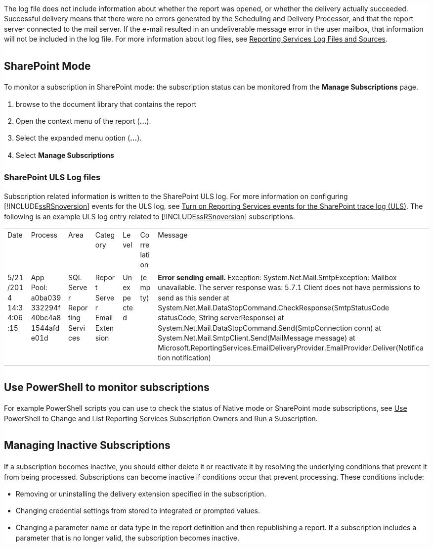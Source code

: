  The log file does not include information about whether the report was opened, or whether the delivery actually succeeded. Successful delivery means that there were no errors generated by the Scheduling and Delivery Processor, and that the report server connected to the mail server. If the e-mail resulted in an undeliverable message error in the user mailbox, that information will not be included in the log file. For more information about log files, see [Reporting Services Log Files and Sources](../../2014/reporting-services/reporting-services-log-files-and-sources.md).  
  
##  <a name="bkmk_sharepoint_mode"></a> SharePoint Mode  
 To monitor a subscription in SharePoint mode: the subscription status can be monitored from the **Manage Subscriptions** page.  
  
1.  browse to the document library that contains the report  
  
2.  Open the context menu of the report (**…**).  
  
3.  Select the expanded menu option (**…**).  
  
4.  Select **Manage Subscriptions**  
  
### SharePoint ULS Log files  
 Subscription related information is written to the SharePoint ULS log. For more information on configuring [!INCLUDE[ssRSnoversion](../includes/ssrsnoversion-md.md)] events for the ULS log, see [Turn on Reporting Services events for the SharePoint trace log &#40;ULS&#41;](../../2014/reporting-services/turn-on-reporting-services-events-for-the-sharepoint-trace-log-uls.md).  The following is an example ULS log entry related to [!INCLUDE[ssRSnoversion](../includes/ssrsnoversion-md.md)] subscriptions.  
  
||||||||  
|-|-|-|-|-|-|-|  
|Date|Process|Area|Category|Level|Correlation|Message|  
|5/21/2014 14:34:06:15|App Pool: a0ba039332294f40bc4a81544afde01d|SQL Server Reporting Services|Report Server Email Extension|Unexpected|(empty)|**Error sending email.** Exception: System.Net.Mail.SmtpException: Mailbox unavailable. The server response was: 5.7.1 Client does not have permissions to send as this sender  at System.Net.Mail.DataStopCommand.CheckResponse(SmtpStatusCode statusCode, String serverResponse)  at System.Net.Mail.DataStopCommand.Send(SmtpConnection conn)  at System.Net.Mail.SmtpClient.Send(MailMessage message)  at Microsoft.ReportingServices.EmailDeliveryProvider.EmailProvider.Deliver(Notification notification)|  
  
##  <a name="bkmk_use_powershell"></a> Use PowerShell to monitor subscriptions  
 For example PowerShell scripts you can use to check the status of Native mode or SharePoint mode subscriptions, see [Use PowerShell to Change and List Reporting Services Subscription Owners and Run a Subscription](../../2014/reporting-services/manage-subscription-owners-and-run-subscription-powershell.md).  
  
##  <a name="bkmk_manage_inactive"></a> Managing Inactive Subscriptions  
 If a subscription becomes inactive, you should either delete it or reactivate it by resolving the underlying conditions that prevent it from being processed. Subscriptions can become inactive if conditions occur that prevent processing. These conditions include:  
  
-   Removing or uninstalling the delivery extension specified in the subscription.  
  
-   Changing credential settings from stored to integrated or prompted values.  
  
-   Changing a parameter name or data type in the report definition and then republishing a report. If a subscription includes a parameter that is no longer valid, the subscription becomes inactive.  
  